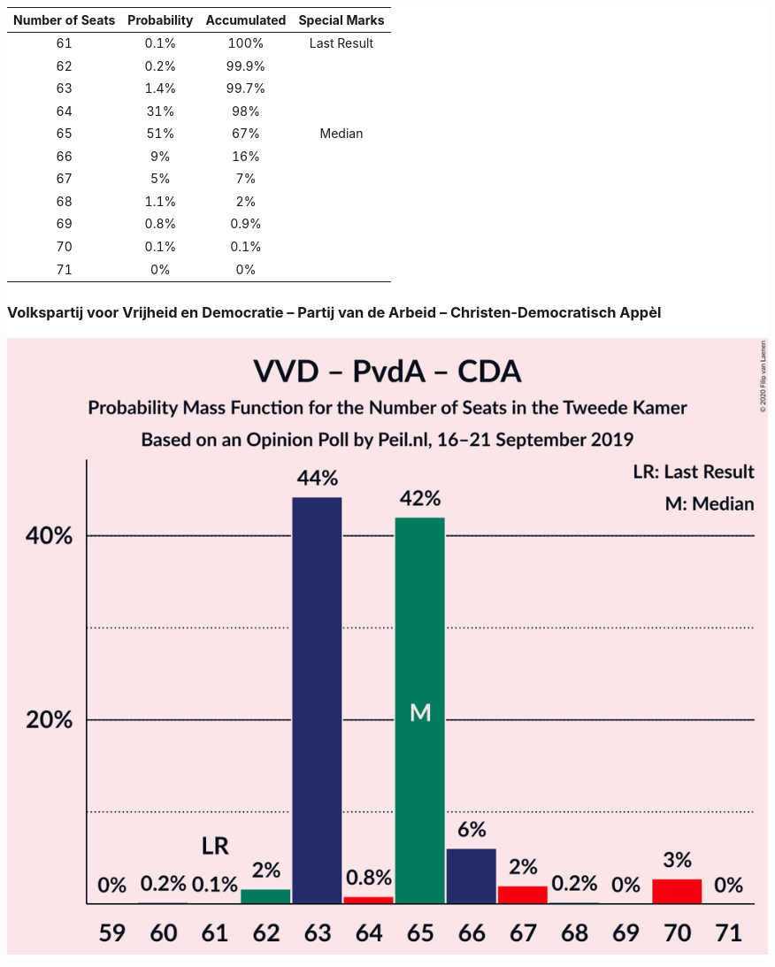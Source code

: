 | Number of Seats | Probability | Accumulated | Special Marks |
|:---------------:|:-----------:|:-----------:|:-------------:|
| 61 | 0.1% | 100% | Last Result |
| 62 | 0.2% | 99.9% |  |
| 63 | 1.4% | 99.7% |  |
| 64 | 31% | 98% |  |
| 65 | 51% | 67% | Median |
| 66 | 9% | 16% |  |
| 67 | 5% | 7% |  |
| 68 | 1.1% | 2% |  |
| 69 | 0.8% | 0.9% |  |
| 70 | 0.1% | 0.1% |  |
| 71 | 0% | 0% |  |

### Volkspartij voor Vrijheid en Democratie – Partij van de Arbeid – Christen-Democratisch Appèl

![Graph with seats probability mass function not yet produced](2019-09-21-Peilnl-coalitions-seats-pmf-vvd–pvda–cda.png "Seats Probability Mass Function")
